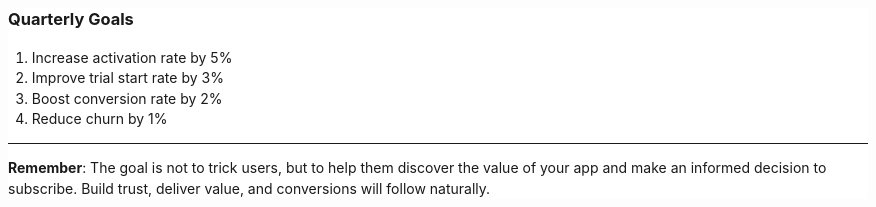 ### Quarterly Goals
1. Increase activation rate by 5%
2. Improve trial start rate by 3%
3. Boost conversion rate by 2%
4. Reduce churn by 1%

---

**Remember**: The goal is not to trick users, but to help them discover the value of your app and make an informed decision to subscribe. Build trust, deliver value, and conversions will follow naturally.

